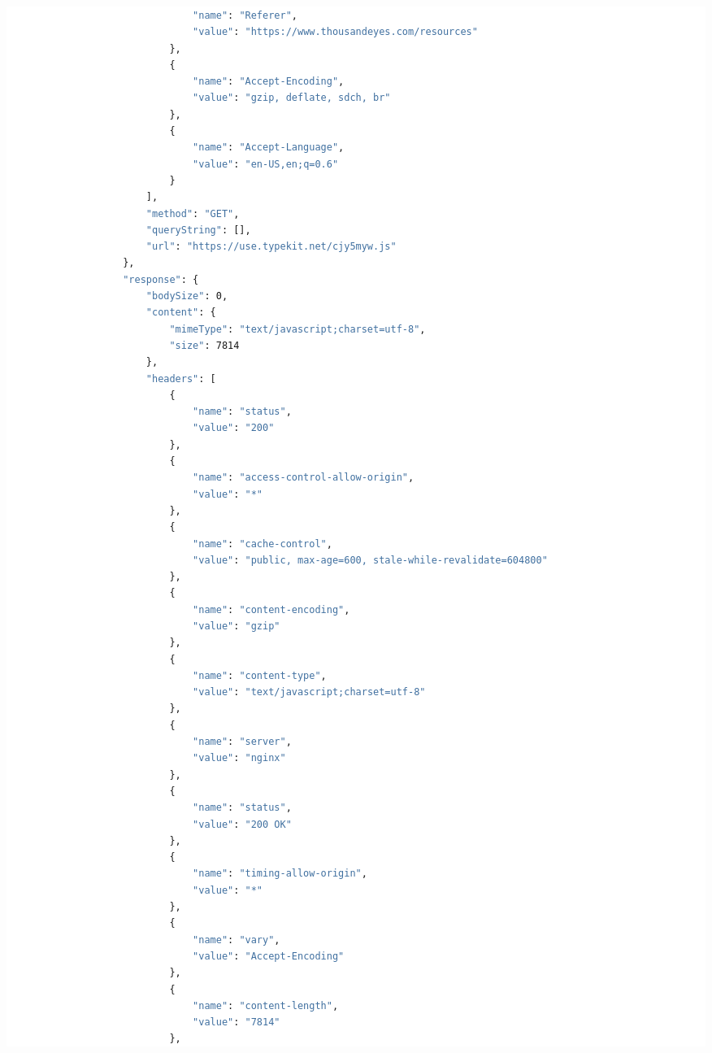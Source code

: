 ```HTTP/1.1 200 OK
                                "name": "Referer",
                                "value": "https://www.thousandeyes.com/resources"
                            },
                            {
                                "name": "Accept-Encoding",
                                "value": "gzip, deflate, sdch, br"
                            },
                            {
                                "name": "Accept-Language",
                                "value": "en-US,en;q=0.6"
                            }
                        ],
                        "method": "GET",
                        "queryString": [],
                        "url": "https://use.typekit.net/cjy5myw.js"
                    },
                    "response": {
                        "bodySize": 0,
                        "content": {
                            "mimeType": "text/javascript;charset=utf-8",
                            "size": 7814
                        },
                        "headers": [
                            {
                                "name": "status",
                                "value": "200"
                            },
                            {
                                "name": "access-control-allow-origin",
                                "value": "*"
                            },
                            {
                                "name": "cache-control",
                                "value": "public, max-age=600, stale-while-revalidate=604800"
                            },
                            {
                                "name": "content-encoding",
                                "value": "gzip"
                            },
                            {
                                "name": "content-type",
                                "value": "text/javascript;charset=utf-8"
                            },
                            {
                                "name": "server",
                                "value": "nginx"
                            },
                            {
                                "name": "status",
                                "value": "200 OK"
                            },
                            {
                                "name": "timing-allow-origin",
                                "value": "*"
                            },
                            {
                                "name": "vary",
                                "value": "Accept-Encoding"
                            },
                            {
                                "name": "content-length",
                                "value": "7814"
                            },
```